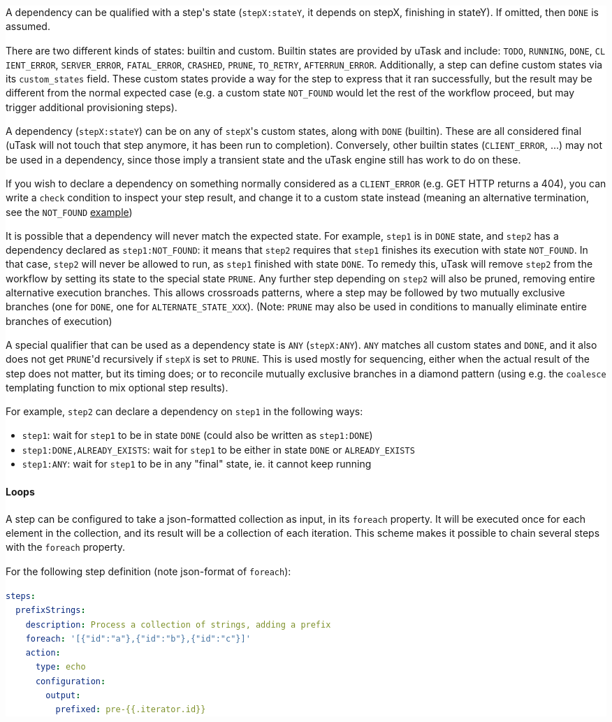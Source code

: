 A dependency can be qualified with a step's state (`stepX:stateY`, it depends on stepX, finishing in stateY). If omitted, then `DONE` is assumed.

There are two different kinds of states: builtin and custom. Builtin states are provided by uTask and include: `TODO`, `RUNNING`, `DONE`, `CLIENT_ERROR`, `SERVER_ERROR`, `FATAL_ERROR`, `CRASHED`, `PRUNE`, `TO_RETRY`, `AFTERRUN_ERROR`. Additionally,  a step can define custom states via its `custom_states` field. These custom states provide a way for the step to express that it ran successfully, but the result may be different from the normal expected case (e.g. a custom state `NOT_FOUND` would let the rest of the workflow proceed, but may trigger additional provisioning steps).

A dependency (`stepX:stateY`) can be on any of `stepX`'s custom states, along with `DONE` (builtin). These are all considered final (uTask will not touch that step anymore, it has been run to completion). Conversely, other builtin states (`CLIENT_ERROR`, ...) may not be used in a dependency, since those imply a transient state and the uTask engine still has work to do on these.

If you wish to declare a dependency on something normally considered as a `CLIENT_ERROR` (e.g. GET HTTP returns a 404), you can write a `check` condition to inspect your step result, and change it to a custom state instead (meaning an alternative termination, see the `NOT_FOUND` [example](https://github.com/ovh/utask#steps))

It is possible that a dependency will never match the expected state. For example, `step1` is in `DONE` state, and `step2` has a dependency declared as `step1:NOT_FOUND`: it means that `step2` requires that `step1` finishes its execution with state `NOT_FOUND`. In that case, `step2` will never be allowed to run, as `step1` finished with  state `DONE`. To remedy this, uTask will remove `step2` from the workflow by setting its state to the special state `PRUNE`. Any further step depending on `step2` will also be pruned, removing entire alternative execution branches. This allows crossroads patterns, where a step may be followed by two mutually exclusive branches (one for `DONE`, one for `ALTERNATE_STATE_XXX`). (Note: `PRUNE` may also be used in conditions to manually eliminate entire branches of execution)

A special qualifier that can be used as a dependency state is `ANY` (`stepX:ANY`). `ANY` matches all custom states and `DONE`, and it also does not get `PRUNE`'d recursively if `stepX` is set to `PRUNE`. This is used mostly for sequencing, either when the actual result of the step does not matter, but its timing does; or to reconcile mutually exclusive branches in a diamond pattern (using e.g. the `coalesce` templating function to mix optional step results).

For example, `step2` can declare a dependency on `step1` in the following ways:
- `step1`: wait for `step1` to be in state `DONE` (could also be written as `step1:DONE`)
- `step1:DONE,ALREADY_EXISTS`: wait for `step1` to be either in state `DONE` or `ALREADY_EXISTS`
- `step1:ANY`: wait for `step1` to be in any "final" state, ie. it cannot keep running

#### Loops  <a name="step-foreach"></a>

A step can be configured to take a json-formatted collection as input, in its `foreach` property. It will be executed once for each element in the collection, and its result will be a collection of each iteration. This scheme makes it possible to chain several steps with the `foreach` property.

For the following step definition (note json-format of `foreach`):
```yaml
steps:
  prefixStrings:
    description: Process a collection of strings, adding a prefix
    foreach: '[{"id":"a"},{"id":"b"},{"id":"c"}]'
    action:
      type: echo
      configuration:
        output:
          prefixed: pre-{{.iterator.id}}
```
